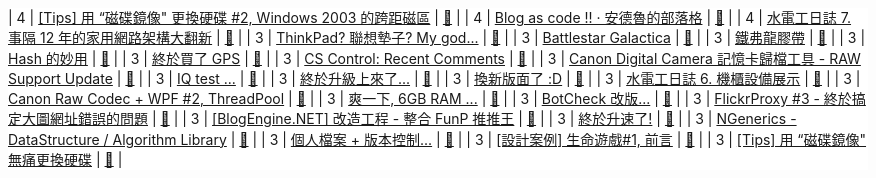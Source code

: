 | 4 | [[Tips] 用 “磁碟鏡像" 更換硬碟 #2, Windows 2003 的跨距磁區](http://columns.chicken-house.net/2010/03/11/tips-%e7%94%a8-%e7%a3%81%e7%a2%9f%e9%8f%a1%e5%83%8f-%e6%9b%b4%e6%8f%9b%e7%a1%ac%e7%a2%9f-2-windows-2003-%e7%9a%84%e8%b7%a8%e8%b7%9d%e7%a3%81%e5%8d%80/) | [🔗](http://columns.chicken-house.net/2010/03/11/tips-%e7%94%a8-%e7%a3%81%e7%a2%9f%e9%8f%a1%e5%83%8f-%e6%9b%b4%e6%8f%9b%e7%a1%ac%e7%a2%9f-2-windows-2003-%e7%9a%84%e8%b7%a8%e8%b7%9d%e7%a3%81%e5%8d%80/) |
| 4 | [Blog as code !! · 安德魯的部落格](http://columns.chicken-house.net/2016/09/16/blog-as-code/) | [🔗](http://columns.chicken-house.net/2016/09/16/blog-as-code/) |
| 4 | [水電工日誌 7. 事隔 12 年的家用網路架構大翻新](http://columns.chicken-house.net/2019/12/12/home-networking/) | [🔗](http://columns.chicken-house.net/2019/12/12/home-networking/) |
| 3 | [ThinkPad? 聯想墊子? My god...](http://columns.chicken-house.net/2004/12/14/thinkpad-%e8%81%af%e6%83%b3%e5%a2%8a%e5%ad%90-my-god/) | [🔗](http://columns.chicken-house.net/2004/12/14/thinkpad-%e8%81%af%e6%83%b3%e5%a2%8a%e5%ad%90-my-god/) |
| 3 | [Battlestar Galactica](http://columns.chicken-house.net/2004/12/15/battlestar-galactica/) | [🔗](http://columns.chicken-house.net/2004/12/15/battlestar-galactica/) |
| 3 | [鐵弗龍膠帶](http://columns.chicken-house.net/2004/12/31/%e9%90%b5%e5%bc%97%e9%be%8d%e8%86%a0%e5%b8%b6/) | [🔗](http://columns.chicken-house.net/2004/12/31/%e9%90%b5%e5%bc%97%e9%be%8d%e8%86%a0%e5%b8%b6/) |
| 3 | [Hash 的妙用](http://columns.chicken-house.net/2005/06/08/hash-%e7%9a%84%e5%a6%99%e7%94%a8/) | [🔗](http://columns.chicken-house.net/2005/06/08/hash-%e7%9a%84%e5%a6%99%e7%94%a8/) |
| 3 | [終於買了 GPS](http://columns.chicken-house.net/2005/06/28/%e7%b5%82%e6%96%bc%e8%b2%b7%e4%ba%86-gps/) | [🔗](http://columns.chicken-house.net/2005/06/28/%e7%b5%82%e6%96%bc%e8%b2%b7%e4%ba%86-gps/) |
| 3 | [CS Control: Recent Comments](http://columns.chicken-house.net/2006/05/21/cs-control-recent-comments/) | [🔗](http://columns.chicken-house.net/2006/05/21/cs-control-recent-comments/) |
| 3 | [Canon Digital Camera 記憶卡歸檔工具 - RAW Support Update](http://columns.chicken-house.net/2006/11/04/canon-digital-camera-%e8%a8%98%e6%86%b6%e5%8d%a1%e6%ad%b8%e6%aa%94%e5%b7%a5%e5%85%b7-raw-support-update/) | [🔗](http://columns.chicken-house.net/2006/11/04/canon-digital-camera-%e8%a8%98%e6%86%b6%e5%8d%a1%e6%ad%b8%e6%aa%94%e5%b7%a5%e5%85%b7-raw-support-update/) |
| 3 | [IQ test ...](http://columns.chicken-house.net/2006/11/15/iq-test/) | [🔗](http://columns.chicken-house.net/2006/11/15/iq-test/) |
| 3 | [終於升級上來了...](http://columns.chicken-house.net/2006/12/10/%e7%b5%82%e6%96%bc%e5%8d%87%e7%b4%9a%e4%b8%8a%e4%be%86%e4%ba%86/) | [🔗](http://columns.chicken-house.net/2006/12/10/%e7%b5%82%e6%96%bc%e5%8d%87%e7%b4%9a%e4%b8%8a%e4%be%86%e4%ba%86/) |
| 3 | [換新版面了 :D](http://columns.chicken-house.net/2007/03/01/%e6%8f%9b%e6%96%b0%e7%89%88%e9%9d%a2%e4%ba%86-d/) | [🔗](http://columns.chicken-house.net/2007/03/01/%e6%8f%9b%e6%96%b0%e7%89%88%e9%9d%a2%e4%ba%86-d/) |
| 3 | [水電工日誌 6. 機櫃設備展示](http://columns.chicken-house.net/2007/10/05/%e6%b0%b4%e9%9b%bb%e5%b7%a5%e6%97%a5%e8%aa%8c-6-%e6%a9%9f%e6%ab%83%e8%a8%ad%e5%82%99%e5%b1%95%e7%a4%ba/) | [🔗](http://columns.chicken-house.net/2007/10/05/%e6%b0%b4%e9%9b%bb%e5%b7%a5%e6%97%a5%e8%aa%8c-6-%e6%a9%9f%e6%ab%83%e8%a8%ad%e5%82%99%e5%b1%95%e7%a4%ba/) |
| 3 | [Canon Raw Codec + WPF #2, ThreadPool](http://columns.chicken-house.net/2007/12/11/canon-raw-codec-wpf-2-threadpool/) | [🔗](http://columns.chicken-house.net/2007/12/11/canon-raw-codec-wpf-2-threadpool/) |
| 3 | [爽一下, 6GB RAM ...](http://columns.chicken-house.net/2008/02/13/%e7%88%bd%e4%b8%80%e4%b8%8b-6gb-ram/) | [🔗](http://columns.chicken-house.net/2008/02/13/%e7%88%bd%e4%b8%80%e4%b8%8b-6gb-ram/) |
| 3 | [BotCheck 改版...](http://columns.chicken-house.net/2008/04/01/botcheck-%e6%94%b9%e7%89%88/) | [🔗](http://columns.chicken-house.net/2008/04/01/botcheck-%e6%94%b9%e7%89%88/) |
| 3 | [FlickrProxy #3 - 終於搞定大圖網址錯誤的問題](http://columns.chicken-house.net/2008/05/21/flickrproxy-3-%e7%b5%82%e6%96%bc%e6%90%9e%e5%ae%9a%e5%a4%a7%e5%9c%96%e7%b6%b2%e5%9d%80%e9%8c%af%e8%aa%a4%e7%9a%84%e5%95%8f%e9%a1%8c/) | [🔗](http://columns.chicken-house.net/2008/05/21/flickrproxy-3-%e7%b5%82%e6%96%bc%e6%90%9e%e5%ae%9a%e5%a4%a7%e5%9c%96%e7%b6%b2%e5%9d%80%e9%8c%af%e8%aa%a4%e7%9a%84%e5%95%8f%e9%a1%8c/) |
| 3 | [[BlogEngine.NET] 改造工程 - 整合 FunP 推推王](http://columns.chicken-house.net/2008/06/29/blogengine-net-%e6%94%b9%e9%80%a0%e5%b7%a5%e7%a8%8b-%e6%95%b4%e5%90%88-funp-%e6%8e%a8%e6%8e%a8%e7%8e%8b/) | [🔗](http://columns.chicken-house.net/2008/06/29/blogengine-net-%e6%94%b9%e9%80%a0%e5%b7%a5%e7%a8%8b-%e6%95%b4%e5%90%88-funp-%e6%8e%a8%e6%8e%a8%e7%8e%8b/) |
| 3 | [終於升速了!](http://columns.chicken-house.net/2008/10/10/%e7%b5%82%e6%96%bc%e5%8d%87%e9%80%9f%e4%ba%86/) | [🔗](http://columns.chicken-house.net/2008/10/10/%e7%b5%82%e6%96%bc%e5%8d%87%e9%80%9f%e4%ba%86/) |
| 3 | [NGenerics - DataStructure / Algorithm Library](http://columns.chicken-house.net/2008/10/14/ngenerics-datastructure-algorithm-library/) | [🔗](http://columns.chicken-house.net/2008/10/14/ngenerics-datastructure-algorithm-library/) |
| 3 | [個人檔案 + 版本控制...](http://columns.chicken-house.net/2009/04/20/%e5%80%8b%e4%ba%ba%e6%aa%94%e6%a1%88-%e7%89%88%e6%9c%ac%e6%8e%a7%e5%88%b6/) | [🔗](http://columns.chicken-house.net/2009/04/20/%e5%80%8b%e4%ba%ba%e6%aa%94%e6%a1%88-%e7%89%88%e6%9c%ac%e6%8e%a7%e5%88%b6/) |
| 3 | [[設計案例] 生命遊戲#1, 前言](http://columns.chicken-house.net/2009/09/12/%e8%a8%ad%e8%a8%88%e6%a1%88%e4%be%8b-%e7%94%9f%e5%91%bd%e9%81%8a%e6%88%b21-%e5%89%8d%e8%a8%80/) | [🔗](http://columns.chicken-house.net/2009/09/12/%e8%a8%ad%e8%a8%88%e6%a1%88%e4%be%8b-%e7%94%9f%e5%91%bd%e9%81%8a%e6%88%b21-%e5%89%8d%e8%a8%80/) |
| 3 | [[Tips] 用 “磁碟鏡像" 無痛更換硬碟](http://columns.chicken-house.net/2010/03/06/tips-%e7%94%a8-%e7%a3%81%e7%a2%9f%e9%8f%a1%e5%83%8f-%e7%84%a1%e7%97%9b%e6%9b%b4%e6%8f%9b%e7%a1%ac%e7%a2%9f/) | [🔗](http://columns.chicken-house.net/2010/03/06/tips-%e7%94%a8-%e7%a3%81%e7%a2%9f%e9%8f%a1%e5%83%8f-%e7%84%a1%e7%97%9b%e6%9b%b4%e6%8f%9b%e7%a1%ac%e7%a2%9f/) |